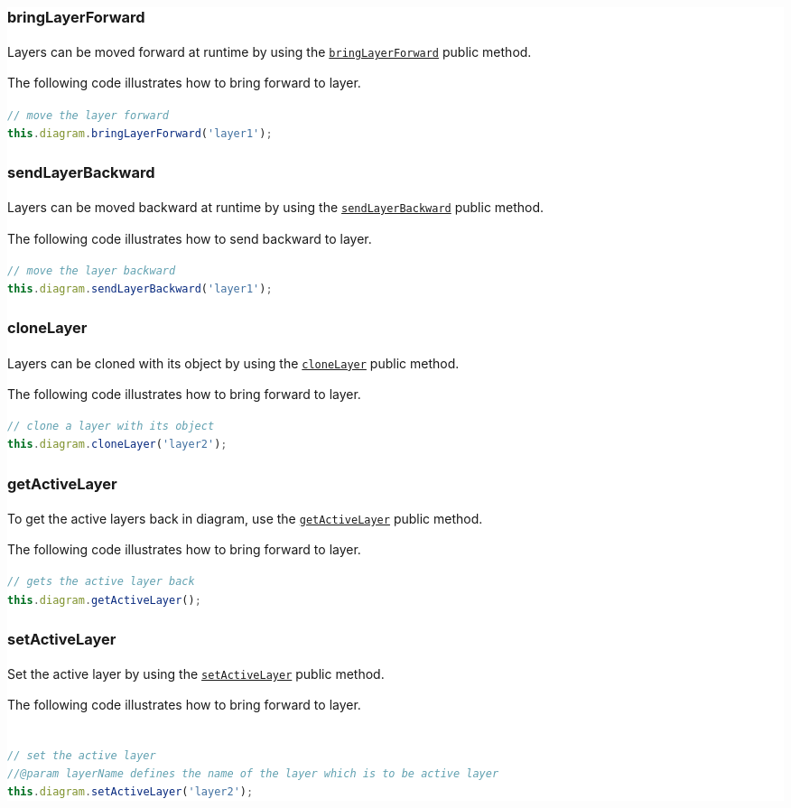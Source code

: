 ### bringLayerForward

Layers can be moved forward at runtime by using the [`bringLayerForward`](https://ej2.syncfusion.com/angular/documentation/api/diagram#bringLayerForward) public method.

The following code illustrates how to bring forward to layer.

```typescript
// move the layer forward
this.diagram.bringLayerForward('layer1');

```

### sendLayerBackward

Layers can be moved backward at runtime by using the [`sendLayerBackward`](https://ej2.syncfusion.com/angular/documentation/api/diagram#sendLayerBackward) public method.

The following code illustrates how to send backward to layer.

```typescript
// move the layer backward
this.diagram.sendLayerBackward('layer1');

```

### cloneLayer

Layers can be cloned with its object by using the [`cloneLayer`](https://ej2.syncfusion.com/angular/documentation/api/diagram#cloneLayer) public method.

The following code illustrates how to bring forward to layer.

```typescript
// clone a layer with its object
this.diagram.cloneLayer('layer2');

```

### getActiveLayer

To get the active layers back in diagram, use the [`getActiveLayer`](https://ej2.syncfusion.com/angular/documentation/api/diagram#getActiveLayer) public method.

The following code illustrates how to bring forward to layer.

```typescript
// gets the active layer back
this.diagram.getActiveLayer();

```

### setActiveLayer

Set the active layer by using the [`setActiveLayer`](https://ej2.syncfusion.com/angular/documentation/api/diagram#setActiveLayer) public method.

The following code illustrates how to bring forward to layer.

```typescript

// set the active layer
//@param layerName defines the name of the layer which is to be active layer
this.diagram.setActiveLayer('layer2');

```